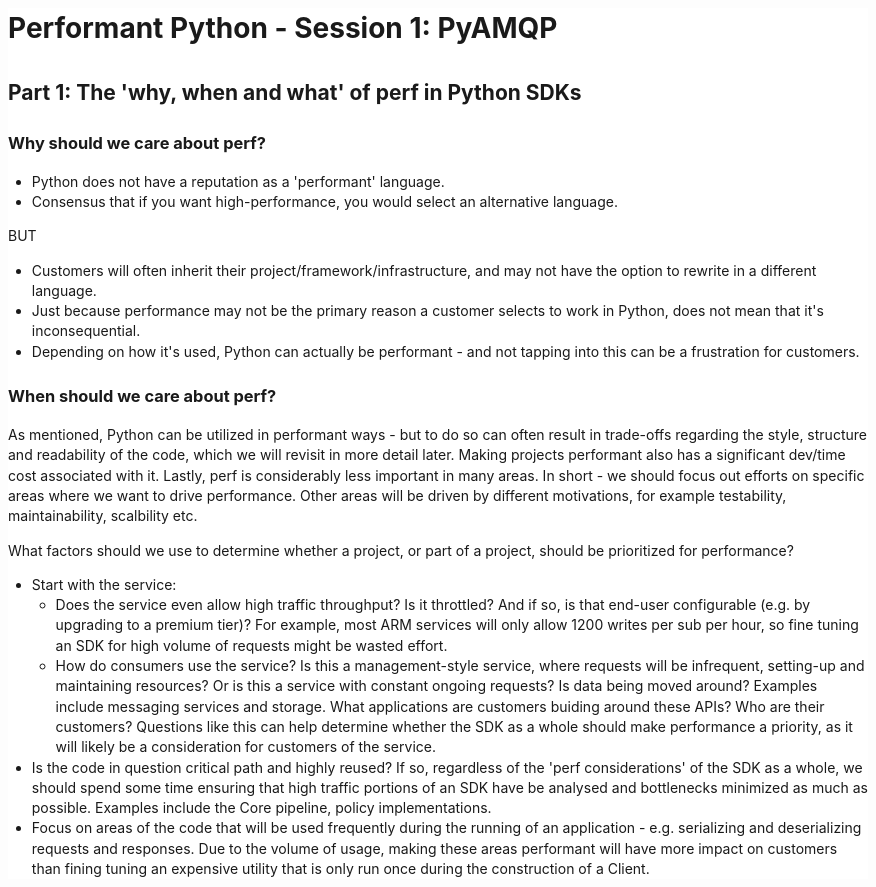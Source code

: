 # Performant Python - Session 1: PyAMQP

## Part 1: The 'why, when and what' of perf in Python SDKs

### Why should we care about perf?
- Python does not have a reputation as a 'performant' language.
- Consensus that if you want high-performance, you would select an alternative language.

BUT
- Customers will often inherit their project/framework/infrastructure, and may not have the option to rewrite in a different language.
- Just because performance may not be the primary reason a customer selects to work in Python, does not mean that it's inconsequential.
- Depending on how it's used, Python can actually be performant - and not tapping into this can be a frustration for customers.

### When should we care about perf?

As mentioned, Python can be utilized in performant ways - but to do so can often result in trade-offs regarding the style, structure and readability of the code, which we will revisit in more detail later.
Making projects performant also has a significant dev/time cost associated with it. 
Lastly, perf is considerably less important in many areas.
In short - we should focus out efforts on specific areas where we want to drive performance. Other areas will be driven by different motivations, for example testability, maintainability, scalbility etc.

What factors should we use to determine whether a project, or part of a project, should be prioritized for performance?
- Start with the service:
  - Does the service even allow high traffic throughput? Is it throttled? And if so, is that end-user configurable (e.g. by upgrading to a premium tier)?
  For example, most ARM services will only allow 1200 writes per sub per hour, so fine tuning an SDK for high volume of requests might be wasted effort.
  - How do consumers use the service? Is this a management-style service, where requests will be infrequent, setting-up and maintaining resources? Or is this a service with constant ongoing requests? Is data being moved around?
  Examples include messaging services and storage.
  What applications are customers buiding around these APIs? Who are their customers?
  Questions like this can help determine whether the SDK as a whole should make performance a priority, as it will likely be a consideration for customers of the service.
- Is the code in question critical path and highly reused? If so, regardless of the 'perf considerations' of the SDK as a whole, we should spend some time ensuring that high traffic portions of an SDK have be analysed and bottlenecks minimized as much as possible.
Examples include the Core pipeline, policy implementations.
- Focus on areas of the code that will be used frequently during the running of an application - e.g. serializing and deserializing requests and responses. Due to the volume of usage, making these areas performant will have more impact on customers than fining tuning an expensive utility that is only run once during the construction of a Client.
